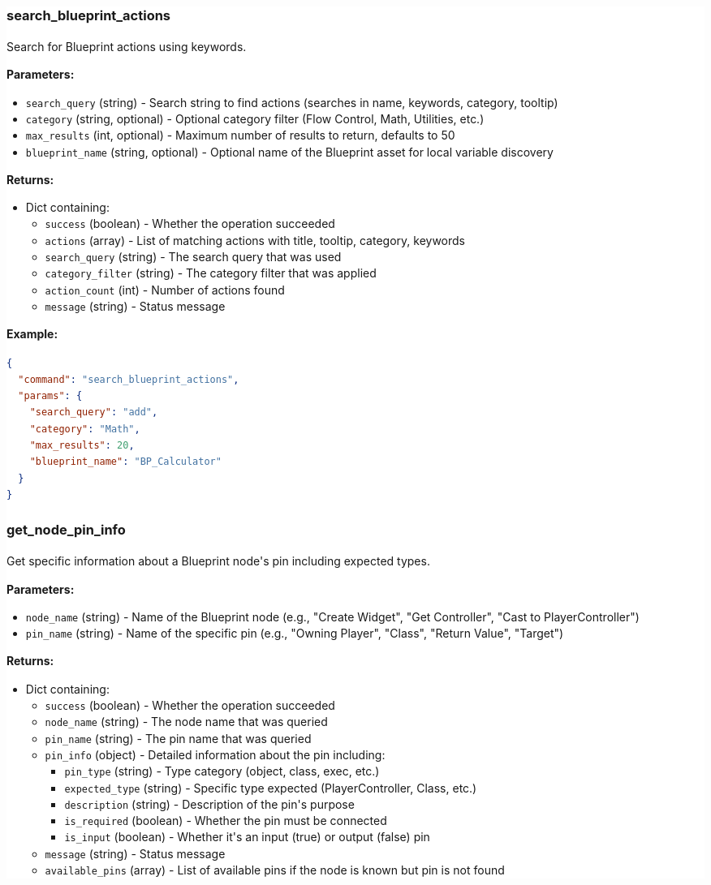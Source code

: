 ### search_blueprint_actions

Search for Blueprint actions using keywords.

**Parameters:**
- `search_query` (string) - Search string to find actions (searches in name, keywords, category, tooltip)
- `category` (string, optional) - Optional category filter (Flow Control, Math, Utilities, etc.)
- `max_results` (int, optional) - Maximum number of results to return, defaults to 50
- `blueprint_name` (string, optional) - Optional name of the Blueprint asset for local variable discovery

**Returns:**
- Dict containing:
  - `success` (boolean) - Whether the operation succeeded
  - `actions` (array) - List of matching actions with title, tooltip, category, keywords
  - `search_query` (string) - The search query that was used
  - `category_filter` (string) - The category filter that was applied
  - `action_count` (int) - Number of actions found
  - `message` (string) - Status message

**Example:**
```json
{
  "command": "search_blueprint_actions",
  "params": {
    "search_query": "add",
    "category": "Math",
    "max_results": 20,
    "blueprint_name": "BP_Calculator"
  }
}
```

### get_node_pin_info

Get specific information about a Blueprint node's pin including expected types.

**Parameters:**
- `node_name` (string) - Name of the Blueprint node (e.g., "Create Widget", "Get Controller", "Cast to PlayerController")
- `pin_name` (string) - Name of the specific pin (e.g., "Owning Player", "Class", "Return Value", "Target")

**Returns:**
- Dict containing:
  - `success` (boolean) - Whether the operation succeeded
  - `node_name` (string) - The node name that was queried
  - `pin_name` (string) - The pin name that was queried
  - `pin_info` (object) - Detailed information about the pin including:
    - `pin_type` (string) - Type category (object, class, exec, etc.)
    - `expected_type` (string) - Specific type expected (PlayerController, Class<UserWidget>, etc.)
    - `description` (string) - Description of the pin's purpose
    - `is_required` (boolean) - Whether the pin must be connected
    - `is_input` (boolean) - Whether it's an input (true) or output (false) pin
  - `message` (string) - Status message
  - `available_pins` (array) - List of available pins if the node is known but pin is not found

